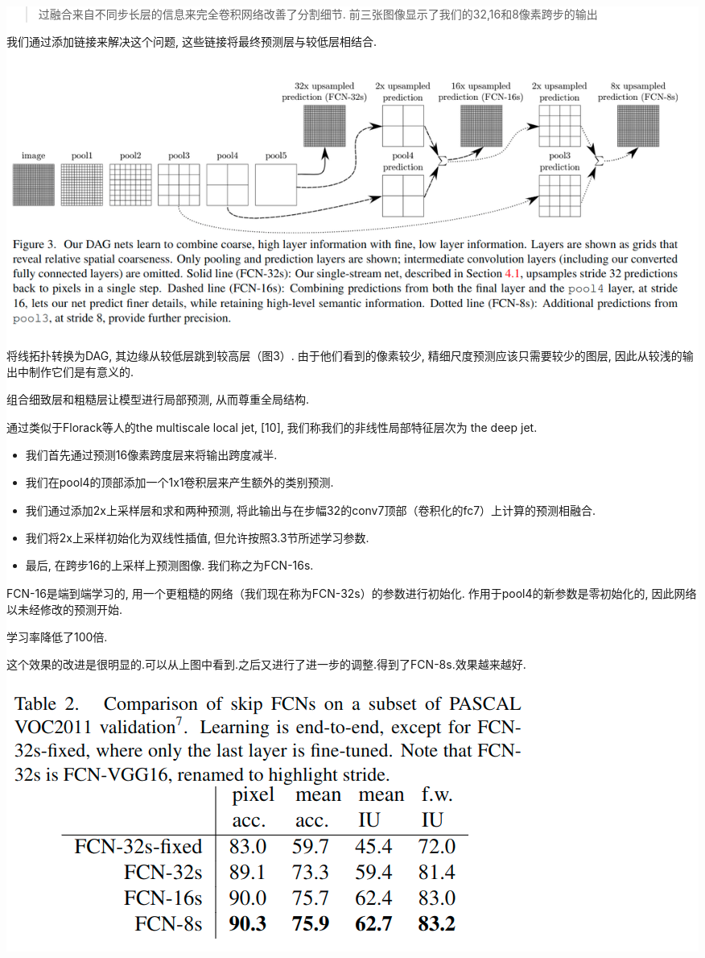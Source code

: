 > 过融合来自不同步长层的信息来完全卷积网络改善了分割细节. 前三张图像显示了我们的32,16和8像素跨步的输出

我们通过添加链接来解决这个问题, 这些链接将最终预测层与较低层相结合. 

![1541336978950](assets/1541336978950.png)

将线拓扑转换为DAG, 其边缘从较低层跳到较高层（图3）. 由于他们看到的像素较少, 精细尺度预测应该只需要较少的图层, 因此从较浅的输出中制作它们是有意义的. 

组合细致层和粗糙层让模型进行局部预测, 从而尊重全局结构. 

通过类似于Florack等人的the multiscale local jet,  [10], 我们称我们的非线性局部特征层次为 the deep jet. 

* 我们首先通过预测16像素跨度层来将输出跨度减半. 

* 我们在pool4的顶部添加一个1x1卷积层来产生额外的类别预测. 
* 我们通过添加2x上采样层和求和两种预测, 将此输出与在步幅32的conv7顶部（卷积化的fc7）上计算的预测相融合. 
* 我们将2x上采样初始化为双线性插值, 但允许按照3.3节所述学习参数. 
* 最后, 在跨步16的上采样上预测图像. 我们称之为FCN-16s. 

FCN-16是端到端学习的, 用一个更粗糙的网络（我们现在称为FCN-32s）的参数进行初始化. 作用于pool4的新参数是零初始化的, 因此网络以未经修改的预测开始. 

学习率降低了100倍. 

这个效果的改进是很明显的.可以从上图中看到.之后又进行了进一步的调整.得到了FCN-8s.效果越来越好.	

![1541338068420](assets/1541338068420.png)
